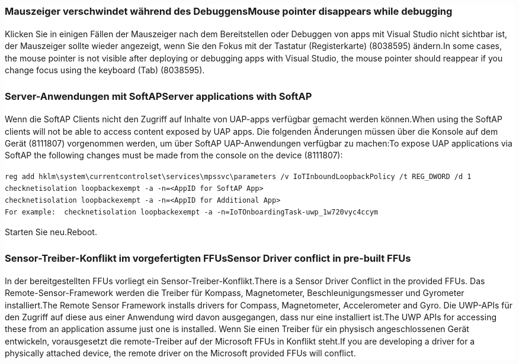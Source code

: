 
### <a name="mouse-pointer-disappears-while-debugging"></a><span data-ttu-id="d1beb-131">Mauszeiger verschwindet während des Debuggens</span><span class="sxs-lookup"><span data-stu-id="d1beb-131">Mouse pointer disappears while debugging</span></span>
<span data-ttu-id="d1beb-132">Klicken Sie in einigen Fällen der Mauszeiger nach dem Bereitstellen oder Debuggen von apps mit Visual Studio nicht sichtbar ist, der Mauszeiger sollte wieder angezeigt, wenn Sie den Fokus mit der Tastatur (Registerkarte) (8038595) ändern.</span><span class="sxs-lookup"><span data-stu-id="d1beb-132">In some cases, the mouse pointer is not visible after deploying or debugging apps with Visual Studio, the mouse pointer should reappear if you change focus using the keyboard (Tab) (8038595).</span></span>

### <a name="server-applications-with-softap"></a><span data-ttu-id="d1beb-133">Server-Anwendungen mit SoftAP</span><span class="sxs-lookup"><span data-stu-id="d1beb-133">Server applications with SoftAP</span></span>
<span data-ttu-id="d1beb-134">Wenn die SoftAP Clients nicht den Zugriff auf Inhalte von UAP-apps verfügbar gemacht werden können.</span><span class="sxs-lookup"><span data-stu-id="d1beb-134">When using the SoftAP clients will not be able to access content exposed by UAP apps.</span></span> <span data-ttu-id="d1beb-135">Die folgenden Änderungen müssen über die Konsole auf dem Gerät (8111807) vorgenommen werden, um über SoftAP UAP-Anwendungen verfügbar zu machen:</span><span class="sxs-lookup"><span data-stu-id="d1beb-135">To expose UAP applications via SoftAP the following changes must be made from the console on the device (8111807):</span></span>  

```
reg add hklm\system\currentcontrolset\services\mpssvc\parameters /v IoTInboundLoopbackPolicy /t REG_DWORD /d 1 
checknetisolation loopbackexempt -a -n=<AppID for SoftAP App> 
checknetisolation loopbackexempt -a -n=<AppID for Additional App>  
For example:  checknetisolation loopbackexempt -a -n=IoTOnboardingTask-uwp_1w720vyc4ccym 
```

<span data-ttu-id="d1beb-136">Starten Sie neu.</span><span class="sxs-lookup"><span data-stu-id="d1beb-136">Reboot.</span></span>

### <a name="sensor-driver-conflict-in-pre-built-ffus"></a><span data-ttu-id="d1beb-137">Sensor-Treiber-Konflikt im vorgefertigten FFUs</span><span class="sxs-lookup"><span data-stu-id="d1beb-137">Sensor Driver conflict in pre-built FFUs</span></span> 
<span data-ttu-id="d1beb-138">In der bereitgestellten FFUs vorliegt ein Sensor-Treiber-Konflikt.</span><span class="sxs-lookup"><span data-stu-id="d1beb-138">There is a Sensor Driver Conflict in the provided FFUs.</span></span> <span data-ttu-id="d1beb-139">Das Remote-Sensor-Framework werden die Treiber für Kompass, Magnetometer, Beschleunigungsmesser und Gyrometer installiert.</span><span class="sxs-lookup"><span data-stu-id="d1beb-139">The Remote Sensor Framework installs drivers for Compass, Magnetometer, Accelerometer and Gyro.</span></span> <span data-ttu-id="d1beb-140">Die UWP-APIs für den Zugriff auf diese aus einer Anwendung wird davon ausgegangen, dass nur eine installiert ist.</span><span class="sxs-lookup"><span data-stu-id="d1beb-140">The UWP APIs for accessing these from an application assume just one is installed.</span></span> <span data-ttu-id="d1beb-141">Wenn Sie einen Treiber für ein physisch angeschlossenen Gerät entwickeln, vorausgesetzt die remote-Treiber auf der Microsoft FFUs in Konflikt steht.</span><span class="sxs-lookup"><span data-stu-id="d1beb-141">If you are developing a driver for a physically attached device, the remote driver on the Microsoft provided FFUs will conflict.</span></span>  

